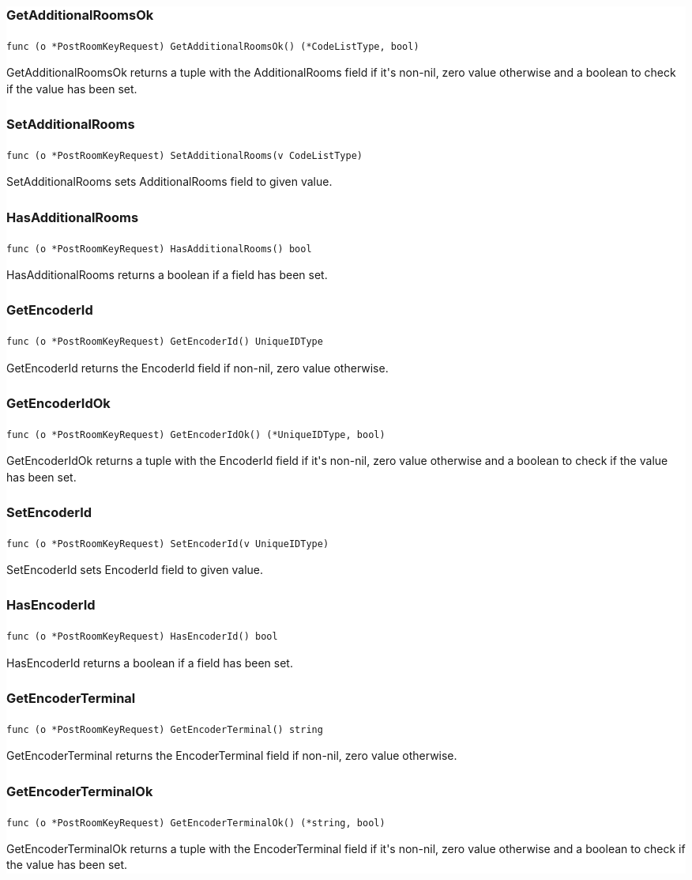 ### GetAdditionalRoomsOk

`func (o *PostRoomKeyRequest) GetAdditionalRoomsOk() (*CodeListType, bool)`

GetAdditionalRoomsOk returns a tuple with the AdditionalRooms field if it's non-nil, zero value otherwise
and a boolean to check if the value has been set.

### SetAdditionalRooms

`func (o *PostRoomKeyRequest) SetAdditionalRooms(v CodeListType)`

SetAdditionalRooms sets AdditionalRooms field to given value.

### HasAdditionalRooms

`func (o *PostRoomKeyRequest) HasAdditionalRooms() bool`

HasAdditionalRooms returns a boolean if a field has been set.

### GetEncoderId

`func (o *PostRoomKeyRequest) GetEncoderId() UniqueIDType`

GetEncoderId returns the EncoderId field if non-nil, zero value otherwise.

### GetEncoderIdOk

`func (o *PostRoomKeyRequest) GetEncoderIdOk() (*UniqueIDType, bool)`

GetEncoderIdOk returns a tuple with the EncoderId field if it's non-nil, zero value otherwise
and a boolean to check if the value has been set.

### SetEncoderId

`func (o *PostRoomKeyRequest) SetEncoderId(v UniqueIDType)`

SetEncoderId sets EncoderId field to given value.

### HasEncoderId

`func (o *PostRoomKeyRequest) HasEncoderId() bool`

HasEncoderId returns a boolean if a field has been set.

### GetEncoderTerminal

`func (o *PostRoomKeyRequest) GetEncoderTerminal() string`

GetEncoderTerminal returns the EncoderTerminal field if non-nil, zero value otherwise.

### GetEncoderTerminalOk

`func (o *PostRoomKeyRequest) GetEncoderTerminalOk() (*string, bool)`

GetEncoderTerminalOk returns a tuple with the EncoderTerminal field if it's non-nil, zero value otherwise
and a boolean to check if the value has been set.
